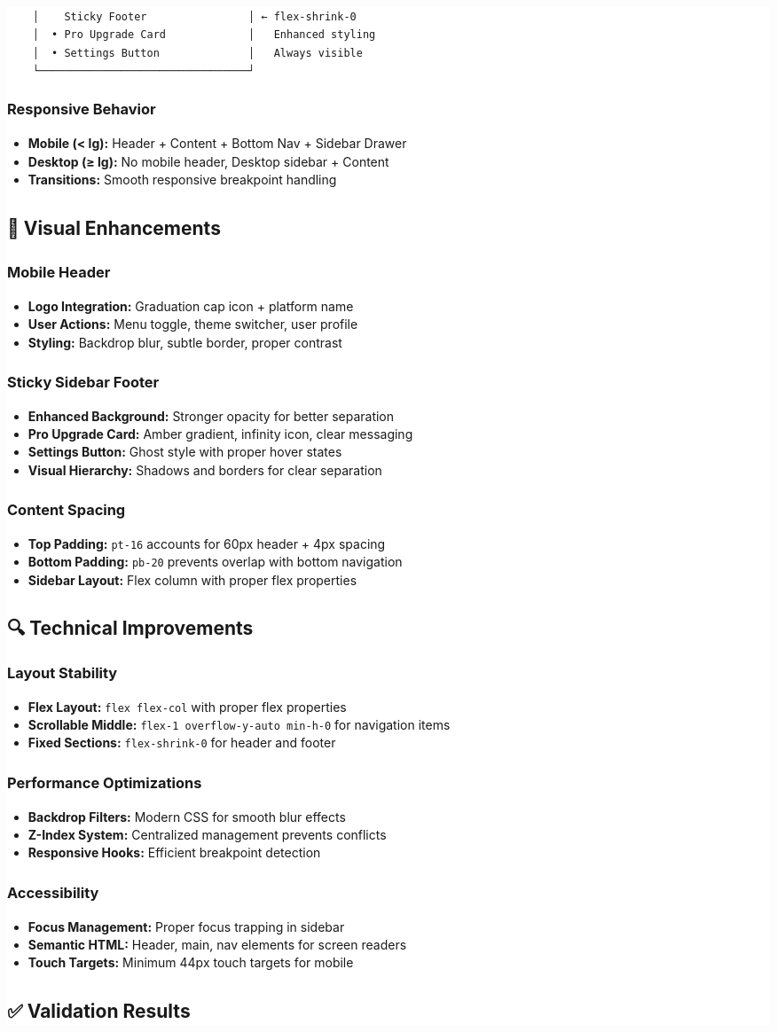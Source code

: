 ```
    │    Sticky Footer                │ ← flex-shrink-0
    │  • Pro Upgrade Card             │   Enhanced styling
    │  • Settings Button              │   Always visible
    └─────────────────────────────────┘
```

### Responsive Behavior
- **Mobile (< lg):** Header + Content + Bottom Nav + Sidebar Drawer
- **Desktop (≥ lg):** No mobile header, Desktop sidebar + Content
- **Transitions:** Smooth responsive breakpoint handling

## 🎨 Visual Enhancements

### Mobile Header
- **Logo Integration:** Graduation cap icon + platform name
- **User Actions:** Menu toggle, theme switcher, user profile
- **Styling:** Backdrop blur, subtle border, proper contrast

### Sticky Sidebar Footer  
- **Enhanced Background:** Stronger opacity for better separation
- **Pro Upgrade Card:** Amber gradient, infinity icon, clear messaging
- **Settings Button:** Ghost style with proper hover states
- **Visual Hierarchy:** Shadows and borders for clear separation

### Content Spacing
- **Top Padding:** `pt-16` accounts for 60px header + 4px spacing
- **Bottom Padding:** `pb-20` prevents overlap with bottom navigation
- **Sidebar Layout:** Flex column with proper flex properties

## 🔍 Technical Improvements

### Layout Stability
- **Flex Layout:** `flex flex-col` with proper flex properties
- **Scrollable Middle:** `flex-1 overflow-y-auto min-h-0` for navigation items
- **Fixed Sections:** `flex-shrink-0` for header and footer

### Performance Optimizations
- **Backdrop Filters:** Modern CSS for smooth blur effects
- **Z-Index System:** Centralized management prevents conflicts
- **Responsive Hooks:** Efficient breakpoint detection

### Accessibility
- **Focus Management:** Proper focus trapping in sidebar
- **Semantic HTML:** Header, main, nav elements for screen readers
- **Touch Targets:** Minimum 44px touch targets for mobile

## ✅ Validation Results
